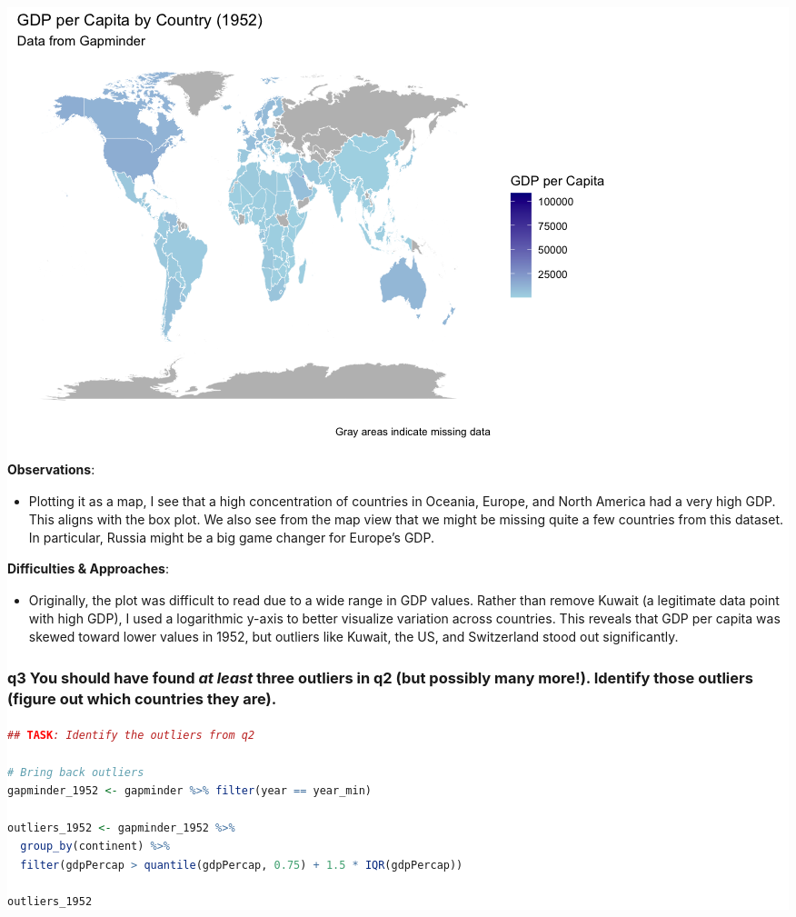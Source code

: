 ![](c04-gapminder-assignment_files/figure-gfm/q2-task-2.png)

**Observations**:

- Plotting it as a map, I see that a high concentration of countries in
  Oceania, Europe, and North America had a very high GDP. This aligns
  with the box plot. We also see from the map view that we might be
  missing quite a few countries from this dataset. In particular, Russia
  might be a big game changer for Europe’s GDP.

**Difficulties & Approaches**:

- Originally, the plot was difficult to read due to a wide range in GDP
  values. Rather than remove Kuwait (a legitimate data point with high
  GDP), I used a logarithmic y-axis to better visualize variation across
  countries. This reveals that GDP per capita was skewed toward lower
  values in 1952, but outliers like Kuwait, the US, and Switzerland
  stood out significantly.

### **q3** You should have found *at least* three outliers in q2 (but possibly many more!). Identify those outliers (figure out which countries they are).

``` r
## TASK: Identify the outliers from q2

# Bring back outliers
gapminder_1952 <- gapminder %>% filter(year == year_min)

outliers_1952 <- gapminder_1952 %>%
  group_by(continent) %>%
  filter(gdpPercap > quantile(gdpPercap, 0.75) + 1.5 * IQR(gdpPercap))

outliers_1952
```
